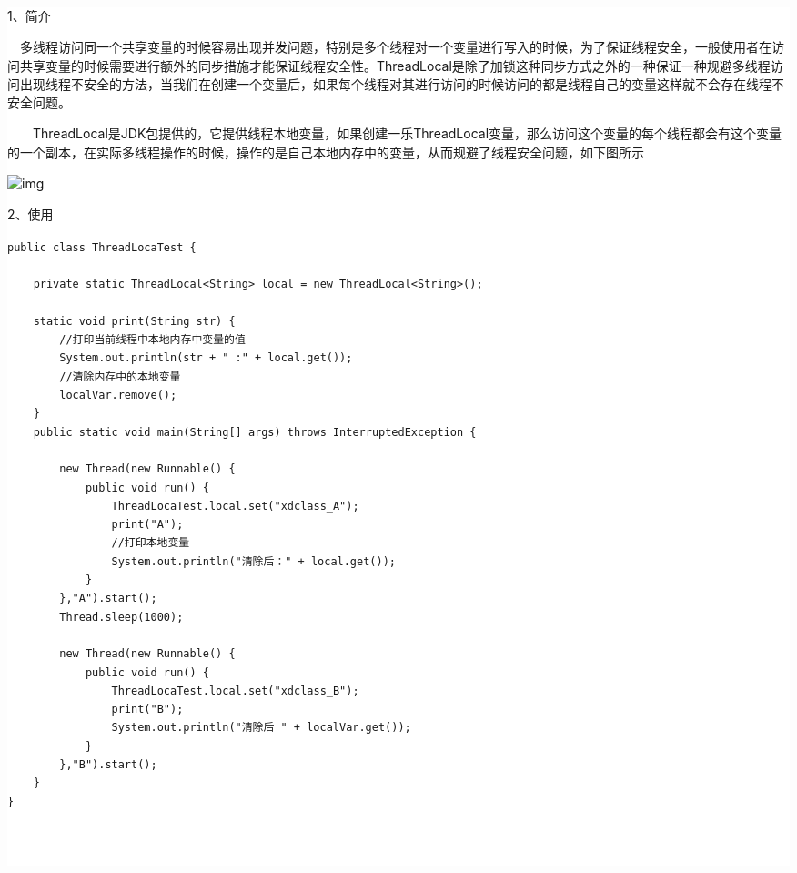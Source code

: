 1、简介

　多线程访问同一个共享变量的时候容易出现并发问题，特别是多个线程对一个变量进行写入的时候，为了保证线程安全，一般使用者在访问共享变量的时候需要进行额外的同步措施才能保证线程安全性。ThreadLocal是除了加锁这种同步方式之外的一种保证一种规避多线程访问出现线程不安全的方法，当我们在创建一个变量后，如果每个线程对其进行访问的时候访问的都是线程自己的变量这样就不会存在线程不安全问题。

　　ThreadLocal是JDK包提供的，它提供线程本地变量，如果创建一乐ThreadLocal变量，那么访问这个变量的每个线程都会有这个变量的一个副本，在实际多线程操作的时候，操作的是自己本地内存中的变量，从而规避了线程安全问题，如下图所示

![img](https://raw.githubusercontent.com/a1254898873/images/master/202203241059054.png)





2、使用

```
public class ThreadLocaTest {
 
    private static ThreadLocal<String> local = new ThreadLocal<String>();
 
    static void print(String str) {
        //打印当前线程中本地内存中变量的值
        System.out.println(str + " :" + local.get());
        //清除内存中的本地变量
        localVar.remove();
    }
    public static void main(String[] args) throws InterruptedException {
 
        new Thread(new Runnable() {
            public void run() {
                ThreadLocaTest.local.set("xdclass_A");
                print("A");
                //打印本地变量
                System.out.println("清除后：" + local.get());  
            }
        },"A").start();
        Thread.sleep(1000);
 
        new Thread(new Runnable() {
            public void run() {
                ThreadLocaTest.local.set("xdclass_B");
                print("B");
                System.out.println("清除后 " + localVar.get());
            }
        },"B").start();
    }
}

 


```


